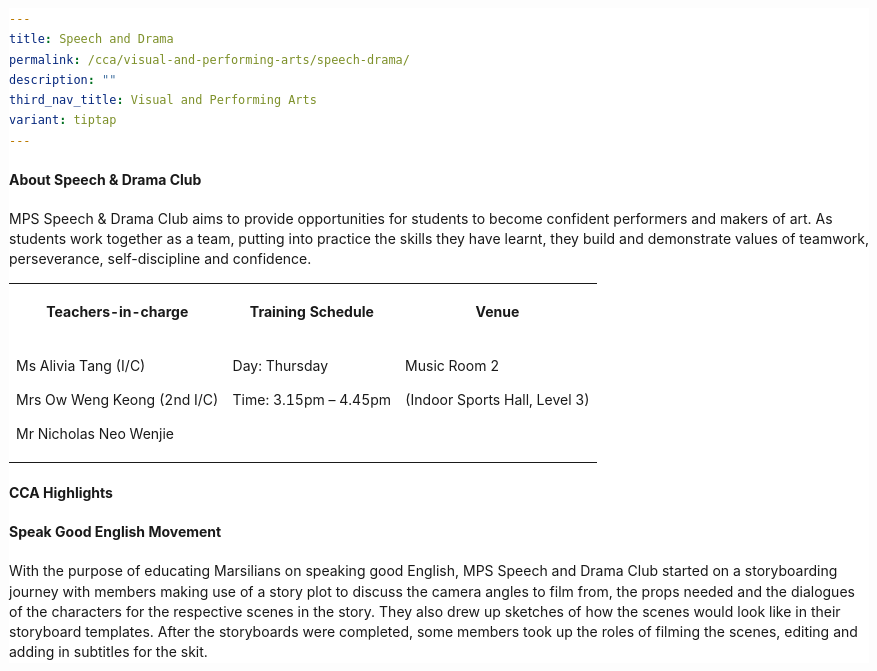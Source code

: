 ```yaml
---
title: Speech and Drama
permalink: /cca/visual-and-performing-arts/speech-drama/
description: ""
third_nav_title: Visual and Performing Arts
variant: tiptap
---
```

<h4><strong>About Speech &amp; Drama Club</strong></h4>
<p>MPS Speech &amp; Drama Club aims to provide opportunities for students
to become confident performers and makers of art. As students work together
as a team, putting into practice the skills they have learnt, they build
and demonstrate values of teamwork, perseverance, self-discipline and confidence.
&nbsp;&nbsp;</p>
<table style="minWidth: 75px">
<colgroup>
<col>
<col>
<col>
</colgroup>
<tbody>
<tr>
<th rowspan="1" colspan="1">
<p>Teachers-in-charge</p>
</th>
<th rowspan="1" colspan="1">
<p>Training Schedule</p>
</th>
<th rowspan="1" colspan="1">
<p>Venue</p>
</th>
</tr>
<tr>
<td rowspan="2" colspan="1">
<p>Ms Alivia Tang (I/C)</p>
<p>Mrs Ow Weng Keong (2nd I/C)</p>
<p>Mr Nicholas Neo Wenjie</p>
</td>
<td rowspan="2" colspan="1">
<p>Day: Thursday</p>
<p>Time: 3.15pm – 4.45pm</p>
</td>
<td rowspan="2" colspan="1">
<p>Music Room 2</p>
<p>(Indoor Sports Hall, Level 3)</p>
</td>
</tr>
<tr></tr>
</tbody>
</table>
<p></p>
<h4><strong>CCA Highlights</strong></h4>
<h4>Speak Good English Movement</h4>
<p>With the purpose of educating Marsilians on speaking good English, MPS
Speech and Drama Club started on a storyboarding journey with members making
use of a story plot to discuss the camera angles to film from, the props
needed and the dialogues of the characters for the respective scenes in
the story. They also drew up sketches of how the scenes would look like
in their storyboard templates. After the storyboards were completed, some
members took up the roles of filming the scenes, editing and adding in
subtitles for the skit.</p>
<div class="isomer-image-wrapper">